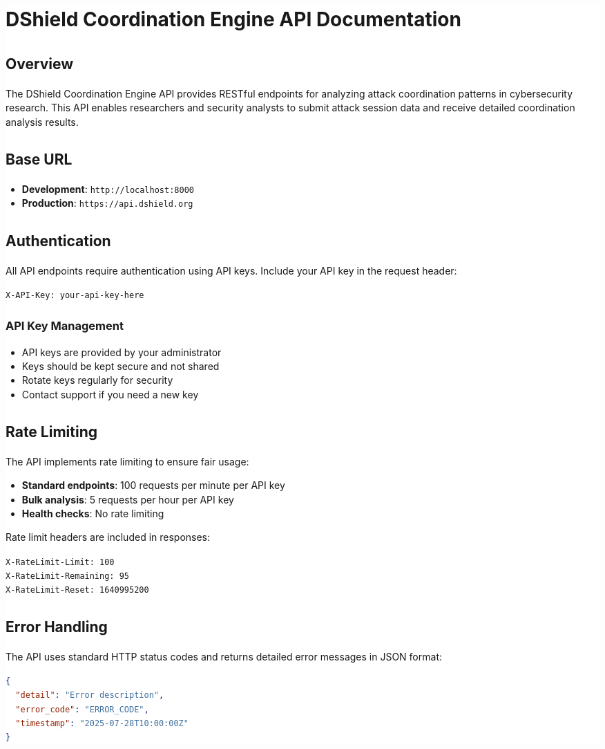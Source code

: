 # DShield Coordination Engine API Documentation

## Overview

The DShield Coordination Engine API provides RESTful endpoints for analyzing attack coordination patterns in cybersecurity research. This API enables researchers and security analysts to submit attack session data and receive detailed coordination analysis results.

## Base URL

- **Development**: `http://localhost:8000`
- **Production**: `https://api.dshield.org`

## Authentication

All API endpoints require authentication using API keys. Include your API key in the request header:

```
X-API-Key: your-api-key-here
```

### API Key Management

- API keys are provided by your administrator
- Keys should be kept secure and not shared
- Rotate keys regularly for security
- Contact support if you need a new key

## Rate Limiting

The API implements rate limiting to ensure fair usage:

- **Standard endpoints**: 100 requests per minute per API key
- **Bulk analysis**: 5 requests per hour per API key
- **Health checks**: No rate limiting

Rate limit headers are included in responses:
```
X-RateLimit-Limit: 100
X-RateLimit-Remaining: 95
X-RateLimit-Reset: 1640995200
```

## Error Handling

The API uses standard HTTP status codes and returns detailed error messages in JSON format:

```json
{
  "detail": "Error description",
  "error_code": "ERROR_CODE",
  "timestamp": "2025-07-28T10:00:00Z"
}
```
